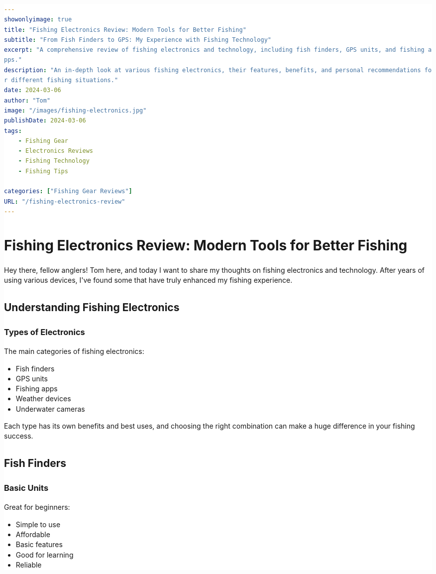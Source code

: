 ```yaml
---
showonlyimage: true
title: "Fishing Electronics Review: Modern Tools for Better Fishing"
subtitle: "From Fish Finders to GPS: My Experience with Fishing Technology"
excerpt: "A comprehensive review of fishing electronics and technology, including fish finders, GPS units, and fishing apps."
description: "An in-depth look at various fishing electronics, their features, benefits, and personal recommendations for different fishing situations."
date: 2024-03-06
author: "Tom"
image: "/images/fishing-electronics.jpg"
publishDate: 2024-03-06
tags:
    - Fishing Gear
    - Electronics Reviews
    - Fishing Technology
    - Fishing Tips

categories: ["Fishing Gear Reviews"]
URL: "/fishing-electronics-review"
---
```


# Fishing Electronics Review: Modern Tools for Better Fishing

Hey there, fellow anglers! Tom here, and today I want to share my thoughts on fishing electronics and technology. After years of using various devices, I've found some that have truly enhanced my fishing experience.

## Understanding Fishing Electronics

### Types of Electronics

The main categories of fishing electronics:
- Fish finders
- GPS units
- Fishing apps
- Weather devices
- Underwater cameras

Each type has its own benefits and best uses, and choosing the right combination can make a huge difference in your fishing success.

## Fish Finders

### Basic Units

Great for beginners:
- Simple to use
- Affordable
- Basic features
- Good for learning
- Reliable
